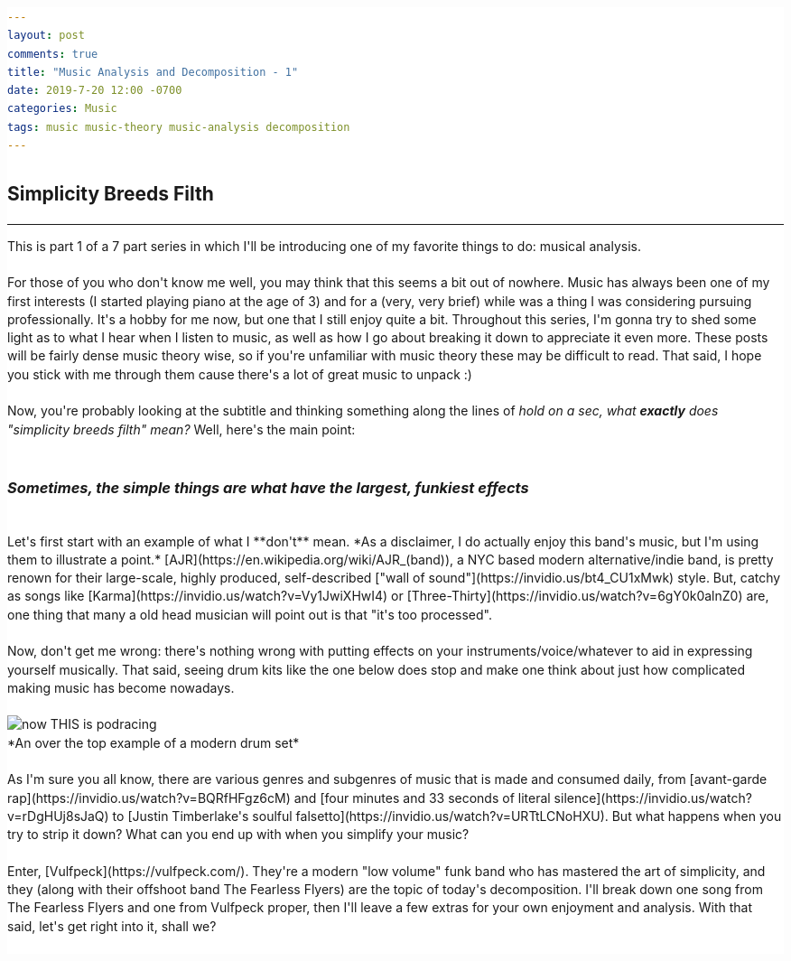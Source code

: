 ```yaml
---
layout: post
comments: true
title: "Music Analysis and Decomposition - 1"
date: 2019-7-20 12:00 -0700
categories: Music
tags: music music-theory music-analysis decomposition
---
```


## Simplicity Breeds Filth
---

This is part 1 of a 7 part series in which I'll be introducing one of my favorite things to do: musical analysis.
<br><br>
For those of you who don't know me well, you may think that this seems a bit out of nowhere. Music has always been one of my first interests (I started playing piano at the age of 3) and for a (very, very brief) while was a thing I was considering pursuing professionally. It's a hobby for me now, but one that I still enjoy quite a bit. Throughout this series, I'm gonna try to shed some light as to what I hear when I listen to music, as well as how I go about breaking it down to appreciate it even more. These posts will be fairly dense music theory wise, so if you're unfamiliar with music theory these may be difficult to read. That said, I hope you stick with me through them cause there's a lot of great music to unpack :)
<br><br>
Now, you're probably looking at the subtitle and thinking something along the lines of *hold on a sec, what **exactly** does "simplicity breeds filth" mean?* Well, here's the main point:
<br><br>
### *Sometimes, the simple things are what have the largest, funkiest effects*
<br>
Let's first start with an example of what I **don't** mean. *As a disclaimer, I do actually enjoy this band's music, but I'm using them to illustrate a point.* [AJR](https://en.wikipedia.org/wiki/AJR_(band)), a NYC based modern alternative/indie band, is pretty renown for their large-scale, highly produced, self-described ["wall of sound"](https://invidio.us/bt4_CU1xMwk) style. But, catchy as songs like [Karma](https://invidio.us/watch?v=Vy1JwiXHwI4) or [Three-Thirty](https://invidio.us/watch?v=6gY0k0alnZ0) are, one thing that many a old head musician will point out is that "it's too processed".
<br><br>
Now, don't get me wrong: there's nothing wrong with putting effects on your instruments/voice/whatever to aid in expressing yourself musically. That said, seeing drum kits like the one below does stop and make one think about just how complicated making music has become nowadays.
<br><br>
<img src="https://proxy.duckduckgo.com/iu/?u=http%3A%2F%2Fimages1.laweekly.com%2Fimager%2Fu%2F745xauto%2F5926700%2Fterry_bozzio_-_full_kit-1200x900-1.jpg&f=1" alt="now THIS is podracing">
<br>
*An over the top example of a modern drum set*
<br><br>
As I'm sure you all know, there are various genres and subgenres of music that is made and consumed daily, from [avant-garde rap](https://invidio.us/watch?v=BQRfHFgz6cM) and [four minutes and 33 seconds of literal silence](https://invidio.us/watch?v=rDgHUj8sJaQ) to [Justin Timberlake's soulful falsetto](https://invidio.us/watch?v=URTtLCNoHXU). But what happens when you try to strip it down? What can you end up with when you simplify your music?
<br><br>
Enter, [Vulfpeck](https://vulfpeck.com/). They're a modern "low volume" funk band who has mastered the art of simplicity, and they (along with their offshoot band The Fearless Flyers) are the topic of today's decomposition. I'll break down one song from The Fearless Flyers and one from Vulfpeck proper, then I'll leave a few extras for your own enjoyment and analysis. With that said, let's get right into it, shall we?
<br><br>